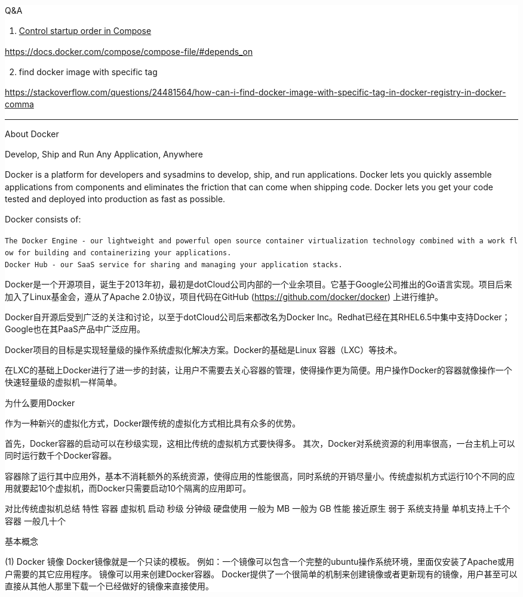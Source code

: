 

Q&A

1. [Control startup order in Compose](https://docs.docker.com/compose/startup-order/)

https://docs.docker.com/compose/compose-file/#depends_on

2. find docker image with specific tag

https://stackoverflow.com/questions/24481564/how-can-i-find-docker-image-with-specific-tag-in-docker-registry-in-docker-comma

---

About Docker

Develop, Ship and Run Any Application, Anywhere

Docker is a platform for developers and sysadmins to develop, ship, and run applications. Docker lets you quickly assemble applications from components and eliminates the friction that can come when shipping code. Docker lets you get your code tested and deployed into production as fast as possible.

Docker consists of:

    The Docker Engine - our lightweight and powerful open source container virtualization technology combined with a work flow for building and containerizing your applications.
    Docker Hub - our SaaS service for sharing and managing your application stacks.

Docker是一个开源项目，诞生于2013年初，最初是dotCloud公司内部的一个业余项目。它基于Google公司推出的Go语言实现。项目后来加入了Linux基金会，遵从了Apache 2.0协议，项目代码在GitHub (https://github.com/docker/docker) 上进行维护。

Docker自开源后受到广泛的关注和讨论，以至于dotCloud公司后来都改名为Docker Inc。Redhat已经在其RHEL6.5中集中支持Docker；Google也在其PaaS产品中广泛应用。

Docker项目的目标是实现轻量级的操作系统虚拟化解决方案。Docker的基础是Linux 容器（LXC）等技术。

在LXC的基础上Docker进行了进一步的封装，让用户不需要去关心容器的管理，使得操作更为简便。用户操作Docker的容器就像操作一个快速轻量级的虚拟机一样简单。


为什么要用Docker

作为一种新兴的虚拟化方式，Docker跟传统的虚拟化方式相比具有众多的优势。

首先，Docker容器的启动可以在秒级实现，这相比传统的虚拟机方式要快得多。 其次，Docker对系统资源的利用率很高，一台主机上可以同时运行数千个Docker容器。

容器除了运行其中应用外，基本不消耗额外的系统资源，使得应用的性能很高，同时系统的开销尽量小。传统虚拟机方式运行10个不同的应用就要起10个虚拟机，而Docker只需要启动10个隔离的应用即可。

对比传统虚拟机总结
特性           容器                       虚拟机
启动           秒级                       分钟级
硬盘使用       一般为 MB                  一般为 GB
性能           接近原生                   弱于
系统支持量     单机支持上千个容器         一般几十个


基本概念

(1) Docker 镜像
Docker镜像就是一个只读的模板。
例如：一个镜像可以包含一个完整的ubuntu操作系统环境，里面仅安装了Apache或用户需要的其它应用程序。
镜像可以用来创建Docker容器。
Docker提供了一个很简单的机制来创建镜像或者更新现有的镜像，用户甚至可以直接从其他人那里下载一个已经做好的镜像来直接使用。
